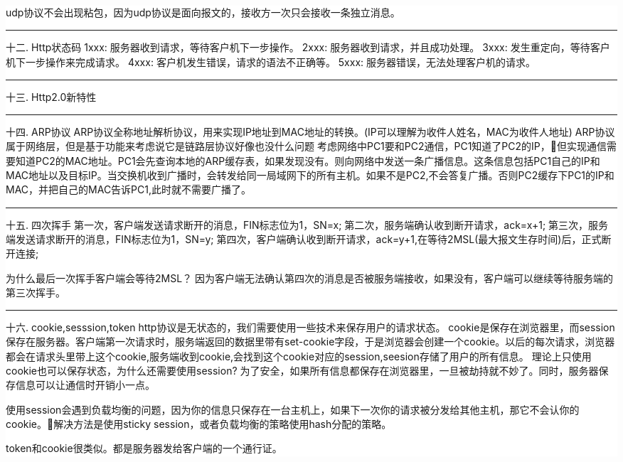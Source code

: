 udp协议不会出现粘包，因为udp协议是面向报文的，接收方一次只会接收一条独立消息。

--- 

十二. Http状态码
1xxx: 服务器收到请求，等待客户机下一步操作。
2xxx: 服务器收到请求，并且成功处理。
3xxx: 发生重定向，等待客户机下一步操作来完成请求。
4xxx: 客户机发生错误，请求的语法不正确等。
5xxx: 服务器错误，无法处理客户机的请求。

---

十三. Http2.0新特性

---

十四. ARP协议
ARP协议全称地址解析协议，用来实现IP地址到MAC地址的转换。(IP可以理解为收件人姓名，MAC为收件人地址)
ARP协议属于网络层，但是基于功能来考虑说它是链路层协议好像也没什么问题
考虑网络中PC1要和PC2通信，PC1知道了PC2的IP，但实现通信需要知道PC2的MAC地址。PC1会先查询本地的ARP缓存表，如果发现没有。则向网络中发送一条广播信息。这条信息包括PC1自己的IP和MAC地址以及目标IP。当交换机收到广播时，会转发给同一局域网下的所有主机。如果不是PC2,不会答复广播。否则PC2缓存下PC1的IP和MAC，并把自己的MAC告诉PC1,此时就不需要广播了。

---

十五. 四次挥手
第一次，客户端发送请求断开的消息，FIN标志位为1，SN=x;
第二次，服务端确认收到断开请求，ack=x+1;
第三次，服务端发送请求断开的消息，FIN标志位为1，SN=y;
第四次，客户端确认收到断开请求，ack=y+1,在等待2MSL(最大报文生存时间)后，正式断开连接;

为什么最后一次挥手客户端会等待2MSL？
因为客户端无法确认第四次的消息是否被服务端接收，如果没有，客户端可以继续等待服务端的第三次挥手。

---

十六. cookie,sesssion,token
http协议是无状态的，我们需要使用一些技术来保存用户的请求状态。
cookie是保存在浏览器里，而session保存在服务器。客户端第一次请求时，服务端返回的数据里带有set-cookie字段，于是浏览器会创建一个cookie。以后的每次请求，浏览器都会在请求头里带上这个cookie,服务端收到cookie,会找到这个cookie对应的session,seesion存储了用户的所有信息。
理论上只使用cookie也可以保存状态，为什么还需要使用session? 为了安全，如果所有信息都保存在浏览器里，一旦被劫持就不妙了。同时，服务器保存信息可以让通信时开销小一点。

使用session会遇到负载均衡的问题，因为你的信息只保存在一台主机上，如果下一次你的请求被分发给其他主机，那它不会认你的cookie。解决方法是使用sticky session，或者负载均衡的策略使用hash分配的策略。

token和cookie很类似。都是服务器发给客户端的一个通行证。









